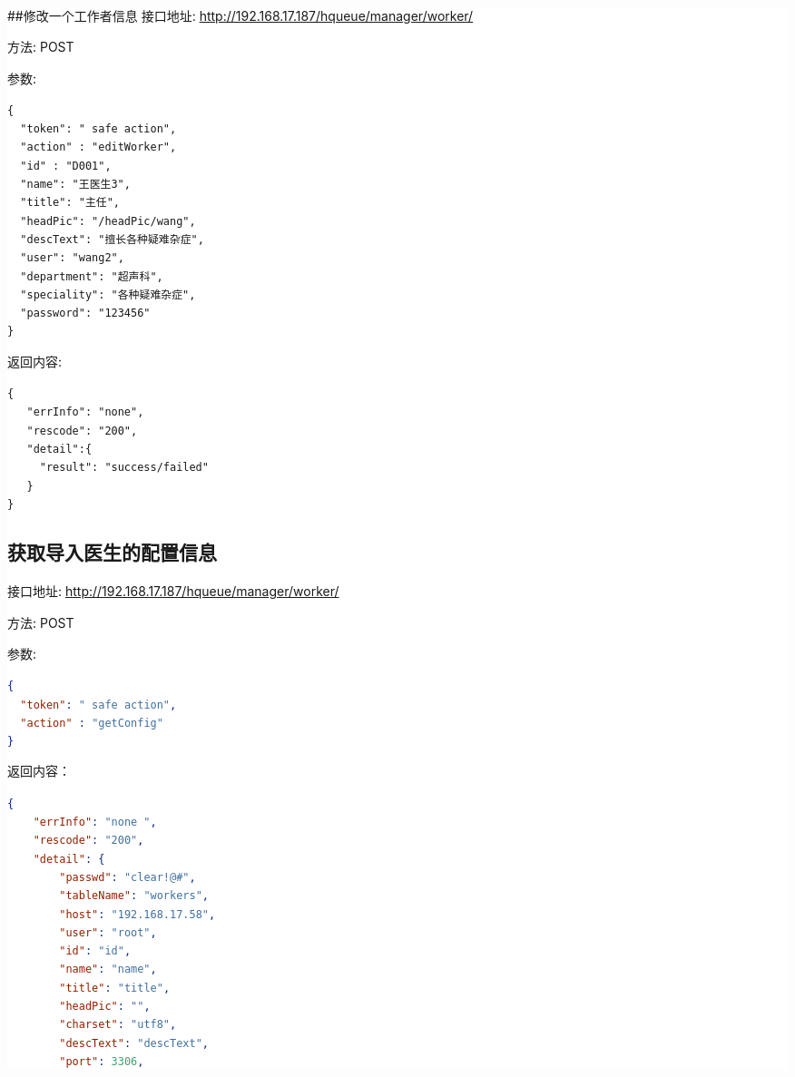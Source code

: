 ```
```
##修改一个工作者信息
接口地址: http://192.168.17.187/hqueue/manager/worker/

方法: POST

参数:

```
{
  "token": " safe action",
  "action" : "editWorker",
  "id" : "D001",
  "name": "王医生3",
  "title": "主任",
  "headPic": "/headPic/wang",
  "descText": "擅长各种疑难杂症",
  "user": "wang2",
  "department": "超声科",
  "speciality": "各种疑难杂症",
  "password": "123456"
}
```
返回内容:
```
{ 
   "errInfo": "none",
   "rescode": "200",
   "detail":{
     "result": "success/failed"
   }
}

```

## 获取导入医生的配置信息

接口地址: http://192.168.17.187/hqueue/manager/worker/

方法: POST

参数:

```json
{
  "token": " safe action",
  "action" : "getConfig"
}
```

返回内容：

```json
{
    "errInfo": "none ",
    "rescode": "200",
    "detail": {
        "passwd": "clear!@#",
        "tableName": "workers",
        "host": "192.168.17.58",
        "user": "root",
        "id": "id",
        "name": "name",
        "title": "title",
        "headPic": "",
        "charset": "utf8",
        "descText": "descText",
        "port": 3306,
```